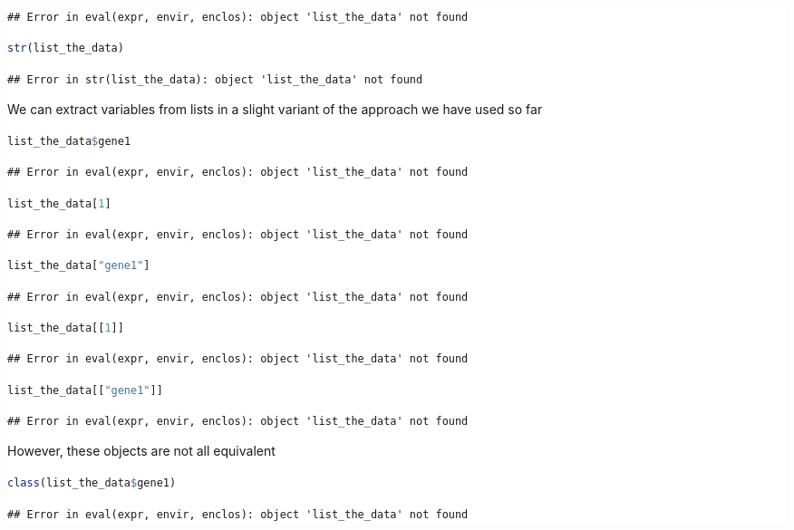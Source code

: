 ```
## Error in eval(expr, envir, enclos): object 'list_the_data' not found
```

```r
str(list_the_data)
```

```
## Error in str(list_the_data): object 'list_the_data' not found
```
 
We can extract variables from lists in a slight variant of the approach we have used so far

 

```r
list_the_data$gene1
```

```
## Error in eval(expr, envir, enclos): object 'list_the_data' not found
```

```r
list_the_data[1]
```

```
## Error in eval(expr, envir, enclos): object 'list_the_data' not found
```

```r
list_the_data["gene1"]
```

```
## Error in eval(expr, envir, enclos): object 'list_the_data' not found
```

```r
list_the_data[[1]]
```

```
## Error in eval(expr, envir, enclos): object 'list_the_data' not found
```

```r
list_the_data[["gene1"]]
```

```
## Error in eval(expr, envir, enclos): object 'list_the_data' not found
```

However, these objects are not all equivalent


```r
class(list_the_data$gene1)
```

```
## Error in eval(expr, envir, enclos): object 'list_the_data' not found
```
